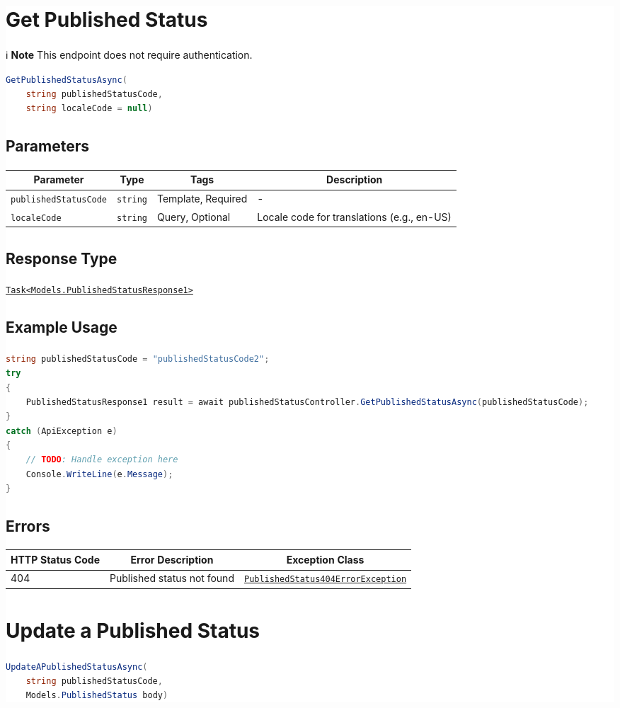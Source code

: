 
# Get Published Status

:information_source: **Note** This endpoint does not require authentication.

```csharp
GetPublishedStatusAsync(
    string publishedStatusCode,
    string localeCode = null)
```

## Parameters

| Parameter | Type | Tags | Description |
|  --- | --- | --- | --- |
| `publishedStatusCode` | `string` | Template, Required | - |
| `localeCode` | `string` | Query, Optional | Locale code for translations (e.g., en-US) |

## Response Type

[`Task<Models.PublishedStatusResponse1>`](../../doc/models/published-status-response-1.md)

## Example Usage

```csharp
string publishedStatusCode = "publishedStatusCode2";
try
{
    PublishedStatusResponse1 result = await publishedStatusController.GetPublishedStatusAsync(publishedStatusCode);
}
catch (ApiException e)
{
    // TODO: Handle exception here
    Console.WriteLine(e.Message);
}
```

## Errors

| HTTP Status Code | Error Description | Exception Class |
|  --- | --- | --- |
| 404 | Published status not found | [`PublishedStatus404ErrorException`](../../doc/models/published-status-404-error-exception.md) |


# Update a Published Status

```csharp
UpdateAPublishedStatusAsync(
    string publishedStatusCode,
    Models.PublishedStatus body)
```
